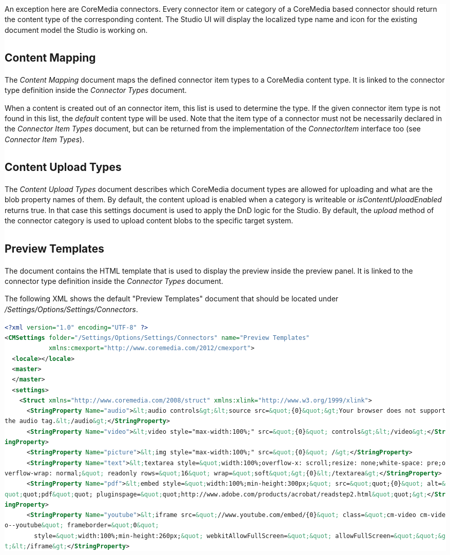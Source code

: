 An exception here are CoreMedia connectors. Every connector item or category of a CoreMedia based connector should
return the content type of the corresponding content. The Studio UI will display the localized type name
and icon for the existing document model the Studio is working on.

## Content Mapping

The _Content Mapping_ document maps the defined connector item types to a CoreMedia content type.
It is linked to the connector type definition inside the _Connector Types_ document.

When a content is created out of an connector item, this list is used to determine the type. If the given
connector item type is not found in this list, the _default_ content type will be used.
Note that the item type of a connector must not be necessarily declared in
the _Connector Item Types_ document, but can be returned from the implementation
of the _ConnectorItem_ interface too (see _Connector Item Types_).

## Content Upload Types

The _Content Upload Types_ document describes which CoreMedia document types are allowed for uploading
and what are the blob property names of them. By default, the content upload is enabled when a category is writeable
or _isContentUploadEnabled_ returns true. In that case this settings document is used to apply the DnD logic for the Studio.
By default, the _upload_ method of the connector category is used to upload content blobs to the specific target system.

## Preview Templates

The document contains the HTML template that is used to display the preview inside the preview panel.
It is linked to the connector type definition inside the _Connector Types_ document.

The following XML shows the default "Preview Templates" document that should be located under _/Settings/Options/Settings/Connectors_.

```xml
<?xml version="1.0" encoding="UTF-8" ?>
<CMSettings folder="/Settings/Options/Settings/Connectors" name="Preview Templates"
            xmlns:cmexport="http://www.coremedia.com/2012/cmexport">
  <locale></locale>
  <master>
  </master>
  <settings>
    <Struct xmlns="http://www.coremedia.com/2008/struct" xmlns:xlink="http://www.w3.org/1999/xlink">
      <StringProperty Name="audio">&lt;audio controls&gt;&lt;source src=&quot;{0}&quot;&gt;Your browser does not support the audio tag.&lt;/audio&gt;</StringProperty>
      <StringProperty Name="video">&lt;video style="max-width:100%;" src=&quot;{0}&quot; controls&gt;&lt;/video&gt;</StringProperty>
      <StringProperty Name="picture">&lt;img style="max-width:100%;" src=&quot;{0}&quot; /&gt;</StringProperty>
      <StringProperty Name="text">&lt;textarea style=&quot;width:100%;overflow-x: scroll;resize: none;white-space: pre;overflow-wrap: normal;&quot; readonly rows=&quot;16&quot; wrap=&quot;soft&quot;&gt;{0}&lt;/textarea&gt;</StringProperty>
      <StringProperty Name="pdf">&lt;embed style=&quot;width:100%;min-height:300px;&quot; src=&quot;quot;{0}&quot; alt=&quot;quot;pdf&quot;quot; pluginspage=&quot;quot;http://www.adobe.com/products/acrobat/readstep2.html&quot;quot;&gt;</StringProperty>
      <StringProperty Name="youtube">&lt;iframe src=&quot;//www.youtube.com/embed/{0}&quot; class=&quot;cm-video cm-video--youtube&quot; frameborder=&quot;0&quot;
        style=&quot;width:100%;min-height:260px;&quot; webkitAllowFullScreen=&quot;&quot; allowFullScreen=&quot;&quot;&gt;&lt;/iframe&gt;</StringProperty>
```
